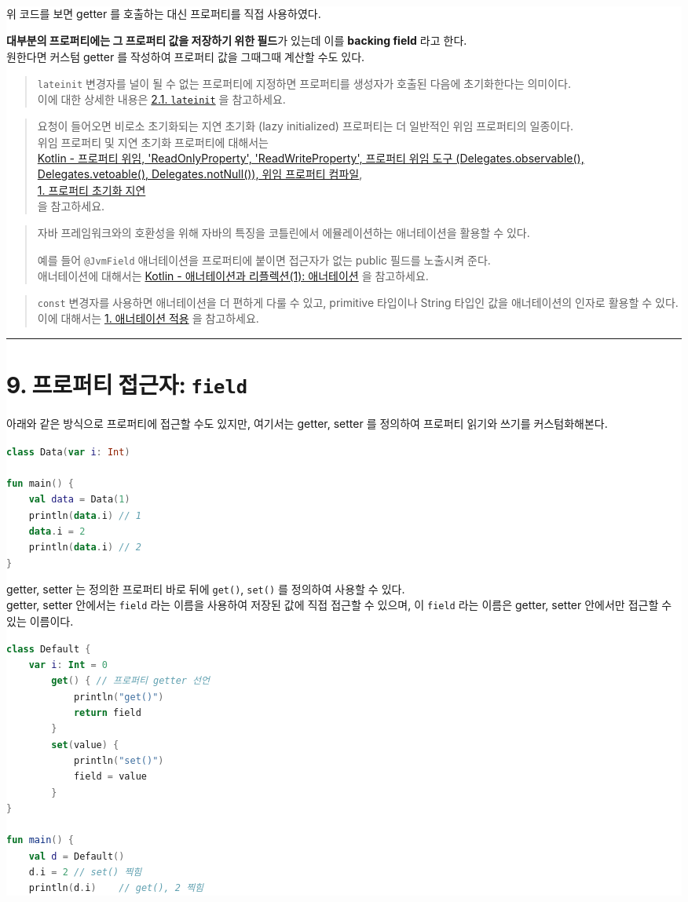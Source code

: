 위 코드를 보면 getter 를 호출하는 대신 프로퍼티를 직접 사용하였다.

**대부분의 프로퍼티에는 그 프로퍼티 값을 저장하기 위한 필드**가 있는데 이를 **backing field** 라고 한다.  
원한다면 커스텀 getter 를 작성하여 프로퍼티 값을 그때그때 계산할 수도 있다.

> `lateinit` 변경자를 널이 될 수 없는 프로퍼티에 지정하면 프로퍼티를 생성자가 호출된 다음에 초기화한다는 의미이다.  
> 이에 대한 상세한 내용은 [2.1. `lateinit`](https://assu10.github.io/dev/2024/03/30/kotlin-advanced-5/#21-lateinit) 을 참고하세요.

> 요청이 들어오면 비로소 초기화되는 지연 초기화 (lazy initialized) 프로퍼티는 더 일반적인 위임 프로퍼티의 일종이다.  
> 위임 프로퍼티 및 지연 초기화 프로퍼티에 대해서는  
> [Kotlin - 프로퍼티 위임, 'ReadOnlyProperty', 'ReadWriteProperty', 프로퍼티 위임 도구 (Delegates.observable(), Delegates.vetoable(), Delegates.notNull()), 위임 프로퍼티 컴파일](https://assu10.github.io/dev/2024/03/24/kotlin-advanced-4/),  
> [1. 프로퍼티 초기화 지연](https://assu10.github.io/dev/2024/03/30/kotlin-advanced-5/#1-%ED%94%84%EB%A1%9C%ED%8D%BC%ED%8B%B0-%EC%B4%88%EA%B8%B0%ED%99%94-%EC%A7%80%EC%97%B0)  
> 을 참고하세요.

> 자바 프레임워크와의 호환성을 위해 자바의 특징을 코틀린에서 에뮬레이션하는 애너테이션을 활용할 수 있다.
> 
> 예를 들어 `@JvmField` 애너테이션을 프로퍼티에 붙이면 접근자가 없는 public 필드를 노출시켜 준다.  
> 애너테이션에 대해서는 [Kotlin - 애너테이션과 리플렉션(1): 애너테이션](https://assu10.github.io/dev/2024/07/14/kotlin-annotation-reflection-1/) 을 참고하세요.

> `const` 변경자를 사용하면 애너테이션을 더 편하게 다룰 수 있고, primitive 타입이나 String 타입인 값을 애너테이션의 인자로 활용할 수 있다.  
> 이에 대해서는 [1. 애너테이션 적용](https://assu10.github.io/dev/2024/07/14/kotlin-annotation-reflection-1/#1-%EC%95%A0%EB%84%88%ED%85%8C%EC%9D%B4%EC%85%98-%EC%A0%81%EC%9A%A9) 을 참고하세요.

---

# 9. 프로퍼티 접근자: `field`

아래와 같은 방식으로 프로퍼티에 접근할 수도 있지만, 여기서는 getter, setter 를 정의하여 프로퍼티 읽기와 쓰기를 커스텀화해본다.

```kotlin
class Data(var i: Int)

fun main() {
    val data = Data(1)
    println(data.i) // 1
    data.i = 2
    println(data.i) // 2
}
```

getter, setter 는 정의한 프로퍼티 바로 뒤에 `get()`, `set()` 를 정의하여 사용할 수 있다.  
getter, setter 안에서는 `field` 라는 이름을 사용하여 저장된 값에 직접 접근할 수 있으며, 이 `field` 라는 이름은 getter, setter 안에서만 접근할 수 있는 이름이다.

```kotlin
class Default {
    var i: Int = 0
        get() { // 프로퍼티 getter 선언
            println("get()")
            return field
        }
        set(value) {
            println("set()")
            field = value
        }
}

fun main() {
    val d = Default()
    d.i = 2 // set() 찍힘
    println(d.i)    // get(), 2 찍힘

```